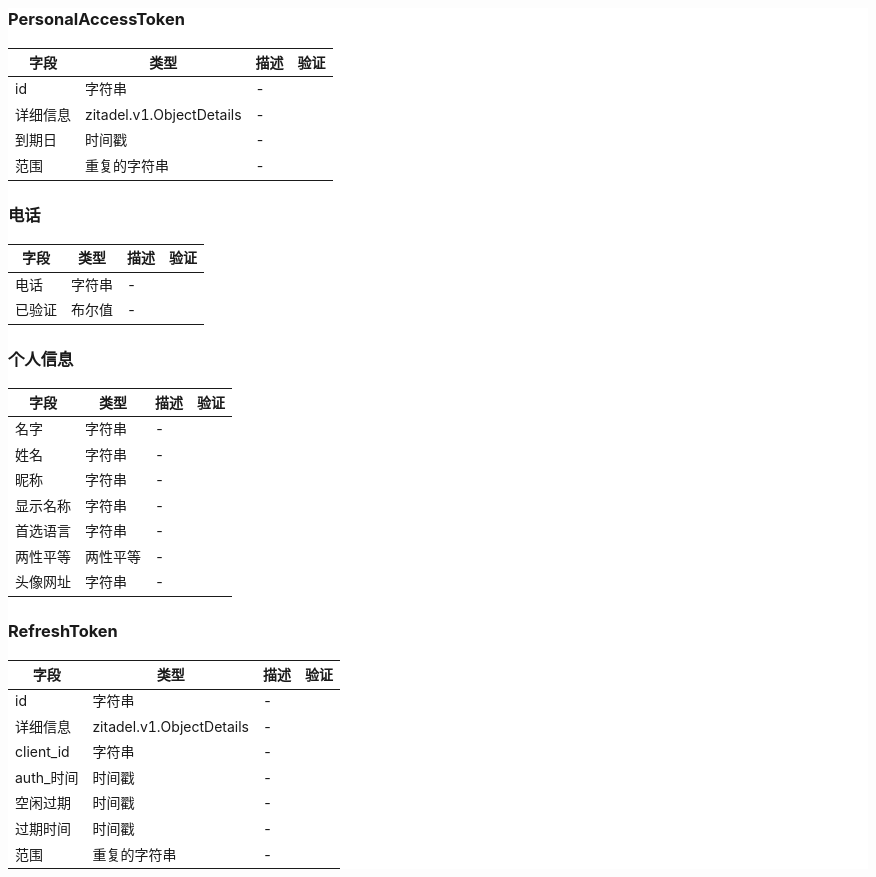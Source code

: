 


### PersonalAccessToken



| 字段   | 类型                       | 描述 | 验证 |
| ---- | ------------------------ | -- | -- |
| id   | 字符串                      | -  |    |
| 详细信息 | zitadel.v1.ObjectDetails | -  |    |
| 到期日  | 时间戳                      | -  |    |
| 范围   | 重复的字符串                   | -  |    |




### 电话



| 字段  | 类型  | 描述 | 验证 |
| --- | --- | -- | -- |
| 电话  | 字符串 | -  |    |
| 已验证 | 布尔值 | -  |    |




### 个人信息



| 字段   | 类型   | 描述 | 验证 |
| ---- | ---- | -- | -- |
| 名字   | 字符串  | -  |    |
| 姓名   | 字符串  | -  |    |
| 昵称   | 字符串  | -  |    |
| 显示名称 | 字符串  | -  |    |
| 首选语言 | 字符串  | -  |    |
| 两性平等 | 两性平等 | -  |    |
| 头像网址 | 字符串  | -  |    |




### RefreshToken



| 字段        | 类型                       | 描述 | 验证 |
| --------- | ------------------------ | -- | -- |
| id        | 字符串                      | -  |    |
| 详细信息      | zitadel.v1.ObjectDetails | -  |    |
| client_id | 字符串                      | -  |    |
| auth_时间   | 时间戳                      | -  |    |
| 空闲过期      | 时间戳                      | -  |    |
| 过期时间      | 时间戳                      | -  |    |
| 范围        | 重复的字符串                   | -  |    |